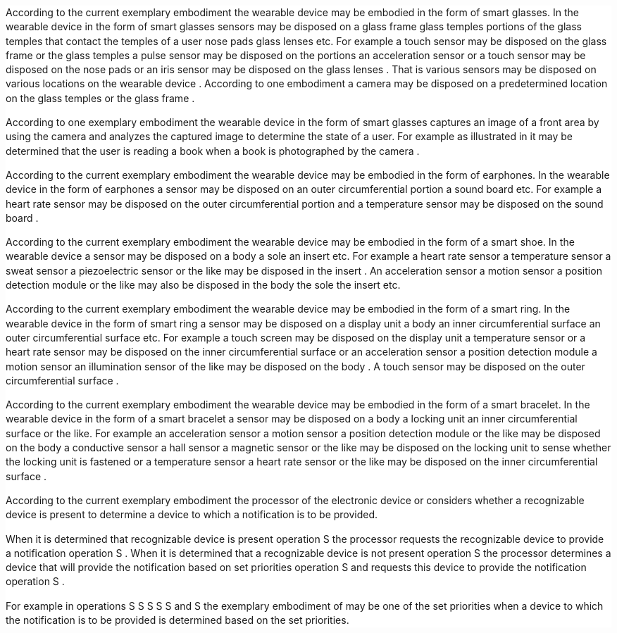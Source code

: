 According to the current exemplary embodiment the wearable device may be embodied in the form of smart glasses. In the wearable device in the form of smart glasses sensors may be disposed on a glass frame glass temples portions of the glass temples that contact the temples of a user nose pads glass lenses etc. For example a touch sensor may be disposed on the glass frame or the glass temples a pulse sensor may be disposed on the portions an acceleration sensor or a touch sensor may be disposed on the nose pads or an iris sensor may be disposed on the glass lenses . That is various sensors may be disposed on various locations on the wearable device . According to one embodiment a camera may be disposed on a predetermined location on the glass temples or the glass frame .

According to one exemplary embodiment the wearable device in the form of smart glasses captures an image of a front area by using the camera and analyzes the captured image to determine the state of a user. For example as illustrated in it may be determined that the user is reading a book when a book is photographed by the camera .

According to the current exemplary embodiment the wearable device may be embodied in the form of earphones. In the wearable device in the form of earphones a sensor may be disposed on an outer circumferential portion a sound board etc. For example a heart rate sensor may be disposed on the outer circumferential portion and a temperature sensor may be disposed on the sound board .

According to the current exemplary embodiment the wearable device may be embodied in the form of a smart shoe. In the wearable device a sensor may be disposed on a body a sole an insert etc. For example a heart rate sensor a temperature sensor a sweat sensor a piezoelectric sensor or the like may be disposed in the insert . An acceleration sensor a motion sensor a position detection module or the like may also be disposed in the body the sole the insert etc.

According to the current exemplary embodiment the wearable device may be embodied in the form of a smart ring. In the wearable device in the form of smart ring a sensor may be disposed on a display unit a body an inner circumferential surface an outer circumferential surface etc. For example a touch screen may be disposed on the display unit a temperature sensor or a heart rate sensor may be disposed on the inner circumferential surface or an acceleration sensor a position detection module a motion sensor an illumination sensor of the like may be disposed on the body . A touch sensor may be disposed on the outer circumferential surface .

According to the current exemplary embodiment the wearable device may be embodied in the form of a smart bracelet. In the wearable device in the form of a smart bracelet a sensor may be disposed on a body a locking unit an inner circumferential surface or the like. For example an acceleration sensor a motion sensor a position detection module or the like may be disposed on the body a conductive sensor a hall sensor a magnetic sensor or the like may be disposed on the locking unit to sense whether the locking unit is fastened or a temperature sensor a heart rate sensor or the like may be disposed on the inner circumferential surface .

According to the current exemplary embodiment the processor of the electronic device or considers whether a recognizable device is present to determine a device to which a notification is to be provided.

When it is determined that recognizable device is present operation S the processor requests the recognizable device to provide a notification operation S . When it is determined that a recognizable device is not present operation S the processor determines a device that will provide the notification based on set priorities operation S and requests this device to provide the notification operation S .

For example in operations S S S S S and S the exemplary embodiment of may be one of the set priorities when a device to which the notification is to be provided is determined based on the set priorities.
